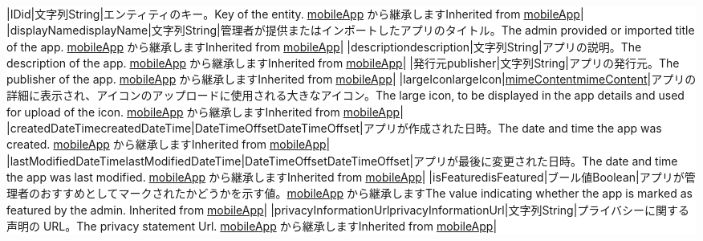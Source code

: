 |<span data-ttu-id="2c1d9-128">ID</span><span class="sxs-lookup"><span data-stu-id="2c1d9-128">id</span></span>|<span data-ttu-id="2c1d9-129">文字列</span><span class="sxs-lookup"><span data-stu-id="2c1d9-129">String</span></span>|<span data-ttu-id="2c1d9-130">エンティティのキー。</span><span class="sxs-lookup"><span data-stu-id="2c1d9-130">Key of the entity.</span></span> <span data-ttu-id="2c1d9-131">[mobileApp](../resources/intune_apps_mobileapp.md) から継承します</span><span class="sxs-lookup"><span data-stu-id="2c1d9-131">Inherited from [mobileApp](../resources/intune_apps_mobileapp.md)</span></span>|
|<span data-ttu-id="2c1d9-132">displayName</span><span class="sxs-lookup"><span data-stu-id="2c1d9-132">displayName</span></span>|<span data-ttu-id="2c1d9-133">文字列</span><span class="sxs-lookup"><span data-stu-id="2c1d9-133">String</span></span>|<span data-ttu-id="2c1d9-134">管理者が提供またはインポートしたアプリのタイトル。</span><span class="sxs-lookup"><span data-stu-id="2c1d9-134">The admin provided or imported title of the app.</span></span> <span data-ttu-id="2c1d9-135">[mobileApp](../resources/intune_apps_mobileapp.md) から継承します</span><span class="sxs-lookup"><span data-stu-id="2c1d9-135">Inherited from [mobileApp](../resources/intune_apps_mobileapp.md)</span></span>|
|<span data-ttu-id="2c1d9-136">description</span><span class="sxs-lookup"><span data-stu-id="2c1d9-136">description</span></span>|<span data-ttu-id="2c1d9-137">文字列</span><span class="sxs-lookup"><span data-stu-id="2c1d9-137">String</span></span>|<span data-ttu-id="2c1d9-138">アプリの説明。</span><span class="sxs-lookup"><span data-stu-id="2c1d9-138">The description of the app.</span></span> <span data-ttu-id="2c1d9-139">[mobileApp](../resources/intune_apps_mobileapp.md) から継承します</span><span class="sxs-lookup"><span data-stu-id="2c1d9-139">Inherited from [mobileApp](../resources/intune_apps_mobileapp.md)</span></span>|
|<span data-ttu-id="2c1d9-140">発行元</span><span class="sxs-lookup"><span data-stu-id="2c1d9-140">publisher</span></span>|<span data-ttu-id="2c1d9-141">文字列</span><span class="sxs-lookup"><span data-stu-id="2c1d9-141">String</span></span>|<span data-ttu-id="2c1d9-142">アプリの発行元。</span><span class="sxs-lookup"><span data-stu-id="2c1d9-142">The publisher of the app.</span></span> <span data-ttu-id="2c1d9-143">[mobileApp](../resources/intune_apps_mobileapp.md) から継承します</span><span class="sxs-lookup"><span data-stu-id="2c1d9-143">Inherited from [mobileApp](../resources/intune_apps_mobileapp.md)</span></span>|
|<span data-ttu-id="2c1d9-144">largeIcon</span><span class="sxs-lookup"><span data-stu-id="2c1d9-144">largeIcon</span></span>|[<span data-ttu-id="2c1d9-145">mimeContent</span><span class="sxs-lookup"><span data-stu-id="2c1d9-145">mimeContent</span></span>](../resources/intune_shared_mimecontent.md)|<span data-ttu-id="2c1d9-146">アプリの詳細に表示され、アイコンのアップロードに使用される大きなアイコン。</span><span class="sxs-lookup"><span data-stu-id="2c1d9-146">The large icon, to be displayed in the app details and used for upload of the icon.</span></span> <span data-ttu-id="2c1d9-147">[mobileApp](../resources/intune_apps_mobileapp.md) から継承します</span><span class="sxs-lookup"><span data-stu-id="2c1d9-147">Inherited from [mobileApp](../resources/intune_apps_mobileapp.md)</span></span>|
|<span data-ttu-id="2c1d9-148">createdDateTime</span><span class="sxs-lookup"><span data-stu-id="2c1d9-148">createdDateTime</span></span>|<span data-ttu-id="2c1d9-149">DateTimeOffset</span><span class="sxs-lookup"><span data-stu-id="2c1d9-149">DateTimeOffset</span></span>|<span data-ttu-id="2c1d9-150">アプリが作成された日時。</span><span class="sxs-lookup"><span data-stu-id="2c1d9-150">The date and time the app was created.</span></span> <span data-ttu-id="2c1d9-151">[mobileApp](../resources/intune_apps_mobileapp.md) から継承します</span><span class="sxs-lookup"><span data-stu-id="2c1d9-151">Inherited from [mobileApp](../resources/intune_apps_mobileapp.md)</span></span>|
|<span data-ttu-id="2c1d9-152">lastModifiedDateTime</span><span class="sxs-lookup"><span data-stu-id="2c1d9-152">lastModifiedDateTime</span></span>|<span data-ttu-id="2c1d9-153">DateTimeOffset</span><span class="sxs-lookup"><span data-stu-id="2c1d9-153">DateTimeOffset</span></span>|<span data-ttu-id="2c1d9-154">アプリが最後に変更された日時。</span><span class="sxs-lookup"><span data-stu-id="2c1d9-154">The date and time the app was last modified.</span></span> <span data-ttu-id="2c1d9-155">[mobileApp](../resources/intune_apps_mobileapp.md) から継承します</span><span class="sxs-lookup"><span data-stu-id="2c1d9-155">Inherited from [mobileApp](../resources/intune_apps_mobileapp.md)</span></span>|
|<span data-ttu-id="2c1d9-156">isFeatured</span><span class="sxs-lookup"><span data-stu-id="2c1d9-156">isFeatured</span></span>|<span data-ttu-id="2c1d9-157">ブール値</span><span class="sxs-lookup"><span data-stu-id="2c1d9-157">Boolean</span></span>|<span data-ttu-id="2c1d9-158">アプリが管理者のおすすめとしてマークされたかどうかを示す値。[mobileApp](../resources/intune_apps_mobileapp.md) から継承します</span><span class="sxs-lookup"><span data-stu-id="2c1d9-158">The value indicating whether the app is marked as featured by the admin. Inherited from [mobileApp](../resources/intune_apps_mobileapp.md)</span></span>|
|<span data-ttu-id="2c1d9-159">privacyInformationUrl</span><span class="sxs-lookup"><span data-stu-id="2c1d9-159">privacyInformationUrl</span></span>|<span data-ttu-id="2c1d9-160">文字列</span><span class="sxs-lookup"><span data-stu-id="2c1d9-160">String</span></span>|<span data-ttu-id="2c1d9-161">プライバシーに関する声明の URL。</span><span class="sxs-lookup"><span data-stu-id="2c1d9-161">The privacy statement Url.</span></span> <span data-ttu-id="2c1d9-162">[mobileApp](../resources/intune_apps_mobileapp.md) から継承します</span><span class="sxs-lookup"><span data-stu-id="2c1d9-162">Inherited from [mobileApp](../resources/intune_apps_mobileapp.md)</span></span>|